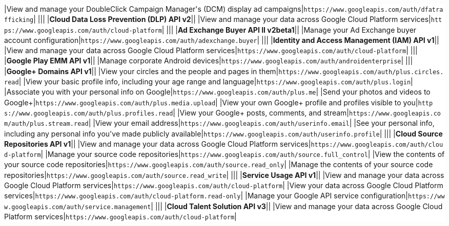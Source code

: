 |View and manage your DoubleClick Campaign Manager's (DCM) display ad campaigns|`https://www.googleapis.com/auth/dfatrafficking`|
|||
|**Cloud Data Loss Prevention (DLP) API v2**||
|View and manage your data across Google Cloud Platform services|`https://www.googleapis.com/auth/cloud-platform`|
|||
|**Ad Exchange Buyer API II v2beta1**||
|Manage your Ad Exchange buyer account configuration|`https://www.googleapis.com/auth/adexchange.buyer`|
|||
|**Identity and Access Management (IAM) API v1**||
|View and manage your data across Google Cloud Platform services|`https://www.googleapis.com/auth/cloud-platform`|
|||
|**Google Play EMM API v1**||
|Manage corporate Android devices|`https://www.googleapis.com/auth/androidenterprise`|
|||
|**Google+ Domains API v1**||
|View your circles and the people and pages in them|`https://www.googleapis.com/auth/plus.circles.read`|
|View your basic profile info, including your age range and language|`https://www.googleapis.com/auth/plus.login`|
|Associate you with your personal info on Google|`https://www.googleapis.com/auth/plus.me`|
|Send your photos and videos to Google+|`https://www.googleapis.com/auth/plus.media.upload`|
|View your own Google+ profile and profiles visible to you|`https://www.googleapis.com/auth/plus.profiles.read`|
|View your Google+ posts, comments, and stream|`https://www.googleapis.com/auth/plus.stream.read`|
|View your email address|`https://www.googleapis.com/auth/userinfo.email`|
|See your personal info, including any personal info you've made publicly available|`https://www.googleapis.com/auth/userinfo.profile`|
|||
|**Cloud Source Repositories API v1**||
|View and manage your data across Google Cloud Platform services|`https://www.googleapis.com/auth/cloud-platform`|
|Manage your source code repositories|`https://www.googleapis.com/auth/source.full_control`|
|View the contents of your source code repositories|`https://www.googleapis.com/auth/source.read_only`|
|Manage the contents of your source code repositories|`https://www.googleapis.com/auth/source.read_write`|
|||
|**Service Usage API v1**||
|View and manage your data across Google Cloud Platform services|`https://www.googleapis.com/auth/cloud-platform`|
|View your data across Google Cloud Platform services|`https://www.googleapis.com/auth/cloud-platform.read-only`|
|Manage your Google API service configuration|`https://www.googleapis.com/auth/service.management`|
|||
|**Cloud Talent Solution API v3**||
|View and manage your data across Google Cloud Platform services|`https://www.googleapis.com/auth/cloud-platform`|